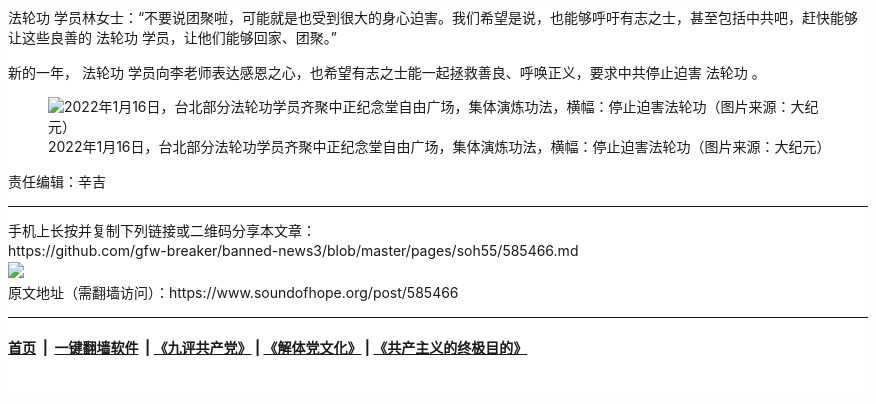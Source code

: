  <p>
  <ok href="/term/968">
   法轮功
  </ok>
  学员林女士：“不要说团聚啦，可能就是也受到很大的身心迫害。我们希望是说，也能够呼吁有志之士，甚至包括中共吧，赶快能够让这些良善的
  <ok href="/term/968">
   法轮功
  </ok>
  学员，让他们能够回家、团聚。”
 </p>
 <p>
  新的一年，
  <ok href="/term/968">
   法轮功
  </ok>
  学员向李老师表达感恩之心，也希望有志之士能一起拯救善良、呼唤正义，要求中共停止迫害
  <ok href="/term/968">
   法轮功
  </ok>
  。
 </p>
 <figure class="OImage__StyledFigure-sc-1lfley0-0 hHSfVg">
  <img alt="2022年1月16日，台北部分法轮功学员齐聚中正纪念堂自由广场，集体演炼功法，横幅：停止迫害法轮功（图片来源：大纪元）" src="https://img.soundofhope.org/2022-01/1642470968912.jpg"/>
  <br/><figcaption>
   2022年1月16日，台北部分法轮功学员齐聚中正纪念堂自由广场，集体演炼功法，横幅：停止迫害法轮功（图片来源：大纪元）
  </figcaption>
 </figure>
 <p class="meta-btm">
  责任编辑：辛吉
 </p>
</div>
</div>
<hr/>
手机上长按并复制下列链接或二维码分享本文章：<br/>
https://github.com/gfw-breaker/banned-news3/blob/master/pages/soh55/585466.md <br/>
<a href='https://github.com/gfw-breaker/banned-news3/blob/master/pages/soh55/585466.md'><img src='https://github.com/gfw-breaker/banned-news3/blob/master/pages/soh55/585466.md.png'/></a> <br/>
原文地址（需翻墙访问）：https://www.soundofhope.org/post/585466


------------------------
#### [首页](https://github.com/gfw-breaker/banned-news3/blob/master/README.md) &nbsp;|&nbsp; [一键翻墙软件](https://github.com/gfw-breaker/nogfw/blob/master/README.md) &nbsp;| [《九评共产党》](https://github.com/gfw-breaker/9ping.md/blob/master/README.md#九评之一评共产党是什么) | [《解体党文化》](https://github.com/gfw-breaker/jtdwh.md/blob/master/README.md) | [《共产主义的终极目的》](https://github.com/gfw-breaker/gczydzjmd.md/blob/master/README.md)


<img src='http://gfw-breaker.win/banned-news3/pages/soh55/585466.md' width='0px' height='0px'/>